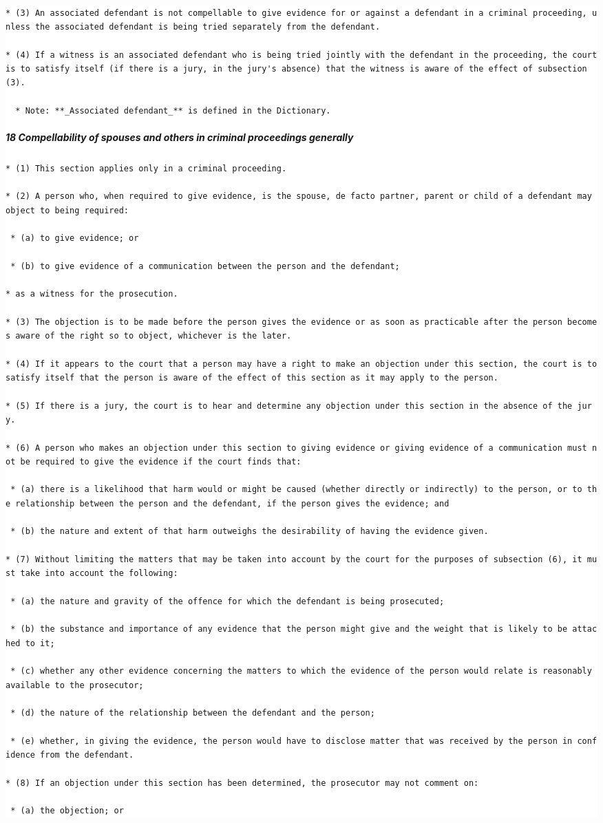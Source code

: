     * (3) An associated defendant is not compellable to give evidence for or against a defendant in a criminal proceeding, unless the associated defendant is being tried separately from the defendant.

    * (4) If a witness is an associated defendant who is being tried jointly with the defendant in the proceeding, the court is to satisfy itself (if there is a jury, in the jury's absence) that the witness is aware of the effect of subsection (3).

      * Note: **_Associated defendant_** is defined in the Dictionary.

##### 18  Compellability of spouses and others in criminal proceedings generally

    * (1) This section applies only in a criminal proceeding.

    * (2) A person who, when required to give evidence, is the spouse, de facto partner, parent or child of a defendant may object to being required:

     * (a) to give evidence; or

     * (b) to give evidence of a communication between the person and the defendant;

    * as a witness for the prosecution.

    * (3) The objection is to be made before the person gives the evidence or as soon as practicable after the person becomes aware of the right so to object, whichever is the later.

    * (4) If it appears to the court that a person may have a right to make an objection under this section, the court is to satisfy itself that the person is aware of the effect of this section as it may apply to the person.

    * (5) If there is a jury, the court is to hear and determine any objection under this section in the absence of the jury.

    * (6) A person who makes an objection under this section to giving evidence or giving evidence of a communication must not be required to give the evidence if the court finds that:

     * (a) there is a likelihood that harm would or might be caused (whether directly or indirectly) to the person, or to the relationship between the person and the defendant, if the person gives the evidence; and

     * (b) the nature and extent of that harm outweighs the desirability of having the evidence given.

    * (7) Without limiting the matters that may be taken into account by the court for the purposes of subsection (6), it must take into account the following:

     * (a) the nature and gravity of the offence for which the defendant is being prosecuted;

     * (b) the substance and importance of any evidence that the person might give and the weight that is likely to be attached to it;

     * (c) whether any other evidence concerning the matters to which the evidence of the person would relate is reasonably available to the prosecutor;

     * (d) the nature of the relationship between the defendant and the person;

     * (e) whether, in giving the evidence, the person would have to disclose matter that was received by the person in confidence from the defendant.

    * (8) If an objection under this section has been determined, the prosecutor may not comment on:

     * (a) the objection; or
